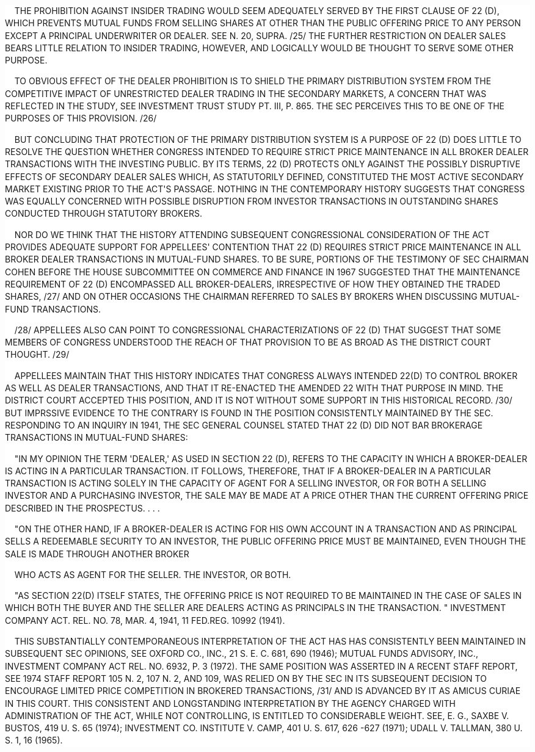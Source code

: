     THE PROHIBITION AGAINST INSIDER TRADING WOULD SEEM ADEQUATELY SERVED BY THE FIRST CLAUSE OF 22 (D), WHICH PREVENTS MUTUAL FUNDS FROM SELLING SHARES AT OTHER THAN THE PUBLIC OFFERING PRICE TO ANY PERSON EXCEPT A PRINCIPAL UNDERWRITER OR DEALER.  SEE N. 20, SUPRA.  /25/ THE FURTHER RESTRICTION ON DEALER SALES BEARS LITTLE RELATION TO INSIDER TRADING, HOWEVER, AND LOGICALLY WOULD BE THOUGHT TO SERVE SOME OTHER PURPOSE.

    TO OBVIOUS EFFECT OF THE DEALER PROHIBITION IS TO SHIELD THE PRIMARY DISTRIBUTION SYSTEM FROM THE COMPETITIVE IMPACT OF UNRESTRICTED DEALER TRADING IN THE SECONDARY MARKETS, A CONCERN THAT WAS REFLECTED IN THE STUDY, SEE INVESTMENT TRUST STUDY PT. III, P. 865.  THE SEC PERCEIVES THIS TO BE ONE OF THE PURPOSES OF THIS PROVISION.  /26/

    BUT CONCLUDING THAT PROTECTION OF THE PRIMARY DISTRIBUTION SYSTEM IS A PURPOSE OF 22 (D) DOES LITTLE TO RESOLVE THE QUESTION WHETHER CONGRESS INTENDED TO REQUIRE STRICT PRICE MAINTENANCE IN ALL BROKER DEALER TRANSACTIONS WITH THE INVESTING PUBLIC.  BY ITS TERMS, 22 (D) PROTECTS ONLY AGAINST THE POSSIBLY DISRUPTIVE EFFECTS OF SECONDARY DEALER SALES WHICH, AS STATUTORILY DEFINED, CONSTITUTED THE MOST ACTIVE SECONDARY MARKET EXISTING PRIOR TO THE ACT'S PASSAGE.  NOTHING IN THE CONTEMPORARY HISTORY SUGGESTS THAT CONGRESS WAS EQUALLY CONCERNED WITH POSSIBLE DISRUPTION FROM INVESTOR TRANSACTIONS IN OUTSTANDING SHARES CONDUCTED THROUGH STATUTORY BROKERS.

    NOR DO WE THINK THAT THE HISTORY ATTENDING SUBSEQUENT CONGRESSIONAL CONSIDERATION OF THE ACT PROVIDES ADEQUATE SUPPORT FOR APPELLEES' CONTENTION THAT 22 (D) REQUIRES STRICT PRICE MAINTENANCE IN ALL BROKER DEALER TRANSACTIONS IN MUTUAL-FUND SHARES.  TO BE SURE, PORTIONS OF THE TESTIMONY OF SEC CHAIRMAN COHEN BEFORE THE HOUSE SUBCOMMITTEE ON COMMERCE AND FINANCE IN 1967 SUGGESTED THAT THE MAINTENANCE REQUIREMENT OF 22 (D) ENCOMPASSED ALL BROKER-DEALERS, IRRESPECTIVE OF HOW THEY OBTAINED THE TRADED SHARES, /27/ AND ON OTHER OCCASIONS THE CHAIRMAN REFERRED TO SALES BY BROKERS WHEN DISCUSSING MUTUAL-FUND TRANSACTIONS.

    /28/ APPELLEES ALSO CAN POINT TO CONGRESSIONAL CHARACTERIZATIONS OF 22 (D) THAT SUGGEST THAT SOME MEMBERS OF CONGRESS UNDERSTOOD THE REACH OF THAT PROVISION TO BE AS BROAD AS THE DISTRICT COURT THOUGHT.  /29/

    APPELLEES MAINTAIN THAT THIS HISTORY INDICATES THAT CONGRESS ALWAYS INTENDED 22(D) TO CONTROL BROKER AS WELL AS DEALER TRANSACTIONS, AND THAT IT RE-ENACTED THE AMENDED 22 WITH THAT PURPOSE IN MIND.  THE DISTRICT COURT ACCEPTED THIS POSITION, AND IT IS NOT WITHOUT SOME SUPPORT IN THIS HISTORICAL RECORD.  /30/ BUT IMPRSSIVE EVIDENCE TO THE CONTRARY IS FOUND IN THE POSITION CONSISTENTLY MAINTAINED BY THE SEC. RESPONDING TO AN INQUIRY IN 1941, THE SEC GENERAL COUNSEL STATED THAT 22 (D) DID NOT BAR BROKERAGE TRANSACTIONS IN MUTUAL-FUND SHARES:

    "IN MY OPINION THE TERM 'DEALER,' AS USED IN SECTION 22 (D), REFERS TO THE CAPACITY IN WHICH A BROKER-DEALER IS ACTING IN A PARTICULAR TRANSACTION.  IT FOLLOWS, THEREFORE, THAT IF A BROKER-DEALER IN A PARTICULAR TRANSACTION IS ACTING SOLELY IN THE CAPACITY OF AGENT FOR A SELLING INVESTOR, OR FOR BOTH A SELLING INVESTOR AND A PURCHASING INVESTOR, THE SALE MAY BE MADE AT A PRICE OTHER THAN THE CURRENT OFFERING PRICE DESCRIBED IN THE PROSPECTUS.  . . .

    "ON THE OTHER HAND, IF A BROKER-DEALER IS ACTING FOR HIS OWN ACCOUNT IN A TRANSACTION AND AS PRINCIPAL SELLS A REDEEMABLE SECURITY TO AN INVESTOR, THE PUBLIC OFFERING PRICE MUST BE MAINTAINED, EVEN THOUGH THE SALE IS MADE THROUGH ANOTHER BROKER

    WHO ACTS AS AGENT FOR THE SELLER.  THE INVESTOR, OR BOTH.

    "AS SECTION 22(D) ITSELF STATES, THE OFFERING PRICE IS NOT REQUIRED TO BE MAINTAINED IN THE CASE OF SALES IN WHICH BOTH THE BUYER AND THE SELLER ARE DEALERS ACTING AS PRINCIPALS IN THE TRANSACTION.  " INVESTMENT COMPANY ACT.  REL.  NO. 78, MAR. 4, 1941, 11 FED.REG.  10992 (1941).

    THIS SUBSTANTIALLY CONTEMPORANEOUS INTERPRETATION OF THE ACT HAS HAS CONSISTENTLY BEEN MAINTAINED IN SUBSEQUENT SEC OPINIONS, SEE OXFORD CO., INC., 21 S. E. C. 681, 690 (1946); MUTUAL FUNDS ADVISORY, INC., INVESTMENT COMPANY ACT REL. NO. 6932, P. 3 (1972).  THE SAME POSITION WAS ASSERTED IN A RECENT STAFF REPORT, SEE 1974 STAFF REPORT 105 N. 2, 107 N. 2, AND 109, WAS RELIED ON BY THE SEC IN ITS SUBSEQUENT DECISION TO ENCOURAGE LIMITED PRICE COMPETITION IN BROKERED TRANSACTIONS, /31/ AND IS ADVANCED BY IT AS AMICUS CURIAE IN THIS COURT.  THIS CONSISTENT AND LONGSTANDING INTERPRETATION BY THE AGENCY CHARGED WITH ADMINISTRATION OF THE ACT, WHILE NOT CONTROLLING, IS ENTITLED TO CONSIDERABLE WEIGHT.  SEE, E. G., SAXBE V. BUSTOS, 419 U. S. 65 (1974); INVESTMENT CO. INSTITUTE V. CAMP, 401 U. S. 617, 626 -627 (1971); UDALL V. TALLMAN, 380 U. S. 1, 16 (1965).
